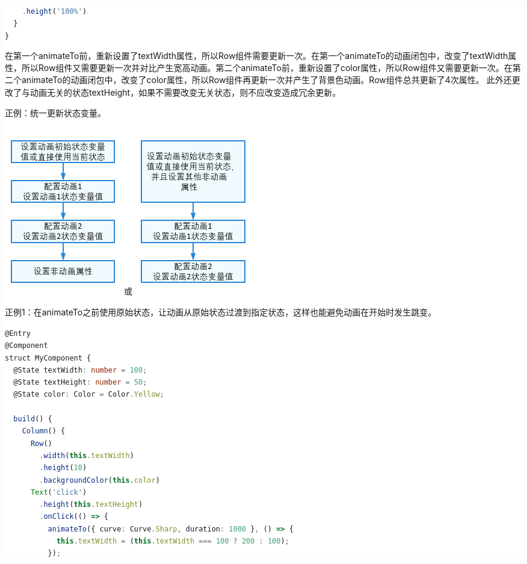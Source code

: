 ```typescript
    .height('100%')
  }
}
```

在第一个animateTo前，重新设置了textWidth属性，所以Row组件需要更新一次。在第一个animateTo的动画闭包中，改变了textWidth属性，所以Row组件又需要更新一次并对比产生宽高动画。第二个animateTo前，重新设置了color属性，所以Row组件又需要更新一次。在第二个animateTo的动画闭包中，改变了color属性，所以Row组件再更新一次并产生了背景色动画。Row组件总共更新了4次属性。
此外还更改了与动画无关的状态textHeight，如果不需要改变无关状态，则不应改变造成冗余更新。

正例：统一更新状态变量。

![统一更新状态变量1](figures/unify_animateto.png) 或 ![统一更新状态变量2](figures/unify_animateto_three_step.png)

正例1：在animateTo之前使用原始状态，让动画从原始状态过渡到指定状态，这样也能避免动画在开始时发生跳变。

```typescript
@Entry
@Component
struct MyComponent {
  @State textWidth: number = 100;
  @State textHeight: number = 50;
  @State color: Color = Color.Yellow;
  
  build() {
    Column() {
      Row()
        .width(this.textWidth)
        .height(10)
        .backgroundColor(this.color)
      Text('click')
        .height(this.textHeight)
        .onClick(() => {
          animateTo({ curve: Curve.Sharp, duration: 1000 }, () => {
            this.textWidth = (this.textWidth === 100 ? 200 : 100);
          });
```